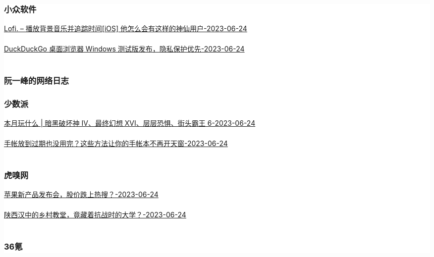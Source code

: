 



###  小众软件

<a target=_blank rel=nofollow href="https://www.appinn.com/lofidot-for-ios/" >Lofi. – 播放背景音乐并追踪时间[iOS] 他怎么会有这样的神仙用户-2023-06-24</a><br/><br/><a target=_blank rel=nofollow href="https://www.appinn.com/duckduckgo-for-windows/" >DuckDuckGo 桌面浏览器 Windows 测试版发布，隐私保护优先-2023-06-24</a><br/><br/>





###  阮一峰的网络日志







###  少数派

<a target=_blank rel=nofollow href="https://sspai.com/post/80544" >本月玩什么 | 暗黑破坏神 IV、最终幻想 XVI、层层恐惧、街头霸王 6-2023-06-24</a><br/><br/><a target=_blank rel=nofollow href="https://sspai.com/post/80505" >手帐放到过期也没用完？这些方法让你的手帐本不再开天窗-2023-06-24</a><br/><br/>





###  虎嗅网

<a target=_blank rel=nofollow href="http://www.huxiu.com/article/1705443.html?f=wangzhan" >苹果新产品发布会，股价跌上热搜？-2023-06-24</a><br/><br/><a target=_blank rel=nofollow href="http://www.huxiu.com/article/1687024.html?f=wangzhan" >陕西汉中的乡村教堂，竟藏着抗战时的大学？-2023-06-24</a><br/><br/>





###  36氪
